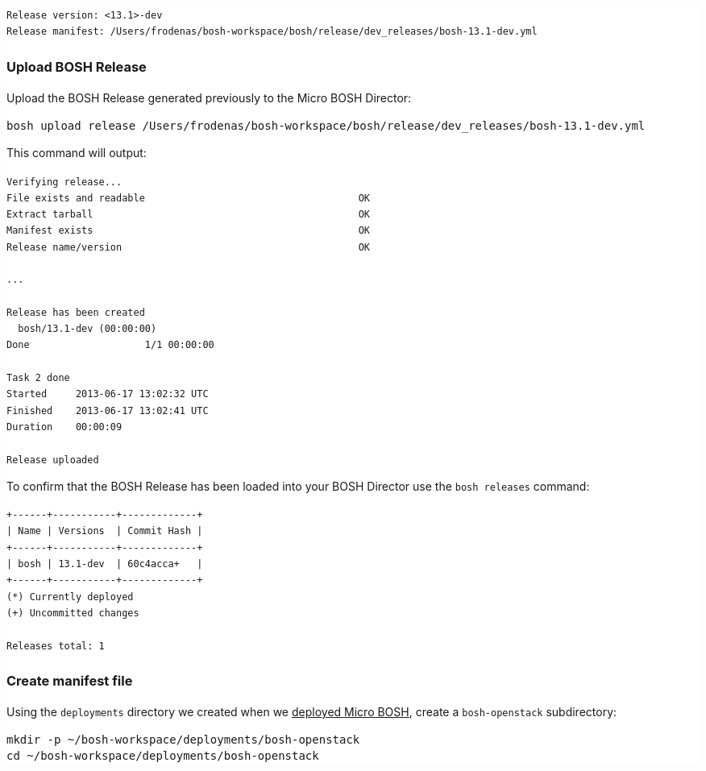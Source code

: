     Release version: <13.1>-dev
    Release manifest: /Users/frodenas/bosh-workspace/bosh/release/dev_releases/bosh-13.1-dev.yml

###  <a id="upload_release"></a>Upload BOSH Release ###

Upload the BOSH Release generated previously to the Micro BOSH Director:

<pre class="terminal">
bosh upload release /Users/frodenas/bosh-workspace/bosh/release/dev_releases/bosh-13.1-dev.yml
</pre>

This command will output:

    Verifying release...
    File exists and readable                                     OK
    Extract tarball                                              OK
    Manifest exists                                              OK
    Release name/version                                         OK

    ...                                                                
    
    Release has been created
      bosh/13.1-dev (00:00:00)                                                                          
    Done                    1/1 00:00:00                                                                
    
    Task 2 done
    Started		2013-06-17 13:02:32 UTC
    Finished	2013-06-17 13:02:41 UTC
    Duration	00:00:09
    
    Release uploaded

To confirm that the BOSH Release has been loaded into your BOSH Director use the `bosh releases` command:

    +------+-----------+-------------+
    | Name | Versions  | Commit Hash |
    +------+-----------+-------------+
    | bosh | 13.1-dev  | 60c4acca+   |
    +------+-----------+-------------+
    (*) Currently deployed
    (+) Uncommitted changes
    
    Releases total: 1

### <a id="manifest_file"></a>Create manifest file ###

Using the `deployments` directory we created when we [deployed Micro BOSH](deploying_microbosh.html#manifest_file), create a `bosh-openstack` subdirectory:

<pre class="terminal">
mkdir -p ~/bosh-workspace/deployments/bosh-openstack
cd ~/bosh-workspace/deployments/bosh-openstack
</pre>
